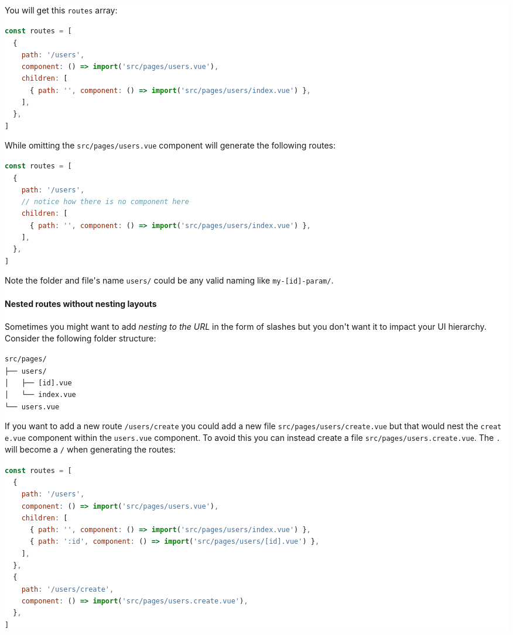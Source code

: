You will get this `routes` array:

```js
const routes = [
  {
    path: '/users',
    component: () => import('src/pages/users.vue'),
    children: [
      { path: '', component: () => import('src/pages/users/index.vue') },
    ],
  },
]
```

While omitting the `src/pages/users.vue` component will generate the following routes:

```js
const routes = [
  {
    path: '/users',
    // notice how there is no component here
    children: [
      { path: '', component: () => import('src/pages/users/index.vue') },
    ],
  },
]
```

Note the folder and file's name `users/` could be any valid naming like `my-[id]-param/`.

#### Nested routes without nesting layouts

Sometimes you might want to add _nesting to the URL_ in the form of slashes but you don't want it to impact your UI hierarchy. Consider the following folder structure:

```text
src/pages/
├── users/
│   ├── [id].vue
│   └── index.vue
└── users.vue
```

If you want to add a new route `/users/create` you could add a new file `src/pages/users/create.vue` but that would nest the `create.vue` component within the `users.vue` component. To avoid this you can instead create a file `src/pages/users.create.vue`. The `.` will become a `/` when generating the routes:

```js
const routes = [
  {
    path: '/users',
    component: () => import('src/pages/users.vue'),
    children: [
      { path: '', component: () => import('src/pages/users/index.vue') },
      { path: ':id', component: () => import('src/pages/users/[id].vue') },
    ],
  },
  {
    path: '/users/create',
    component: () => import('src/pages/users.create.vue'),
  },
]
```
